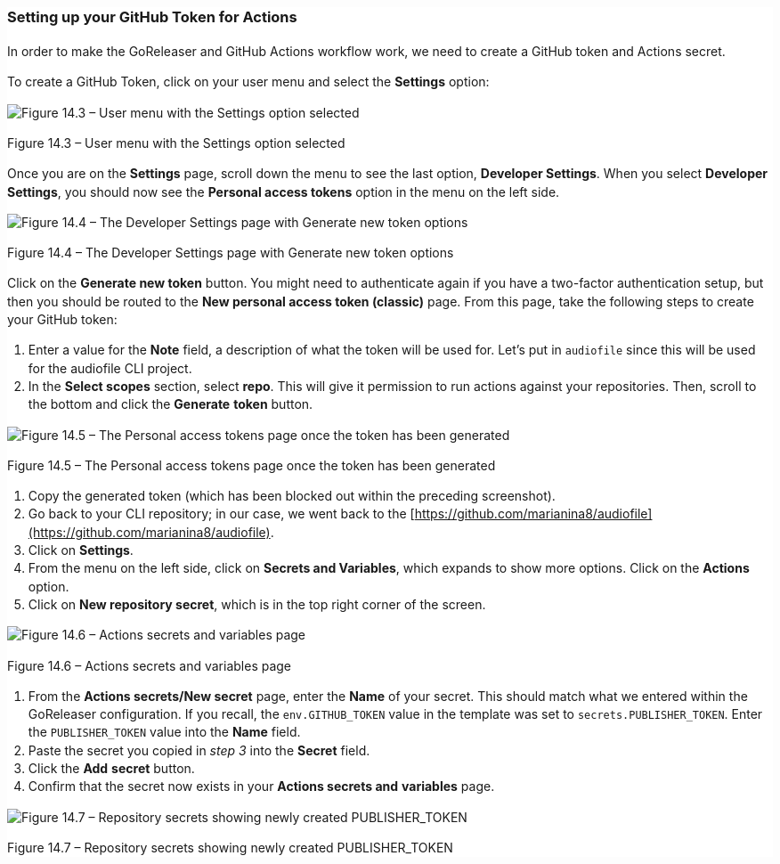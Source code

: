 ### Setting up your GitHub Token for Actions

In order to make the GoReleaser and GitHub Actions workflow work, we need to create a GitHub token and Actions secret.

To create a GitHub Token, click on your user menu and select the **Settings** option:

![Figure 14.3 – User menu with the Settings option selected](https://static.packt-cdn.com/products/9781804611654/graphics/image/Figure_14.3_B18883.jpg)

Figure 14.3 – User menu with the Settings option selected

Once you are on the **Settings** page, scroll down the menu to see the last option, **Developer Settings**. When you select **Developer Settings**, you should now see the **Personal access tokens** option in the menu on the left side.

![Figure 14.4 – The Developer Settings page with Generate new token options](https://static.packt-cdn.com/products/9781804611654/graphics/image/Figure_14.4_B18883.jpg)

Figure 14.4 – The Developer Settings page with Generate new token options

Click on the **Generate new token** button. You might need to authenticate again if you have a two-factor authentication setup, but then you should be routed to the **New personal access token (classic)** page. From this page, take the following steps to create your GitHub token:

1.  Enter a value for the **Note** field, a description of what the token will be used for. Let’s put in `audiofile` since this will be used for the audiofile CLI project.
2.  In the **Select scopes** section, select **repo**. This will give it permission to run actions against your repositories. Then, scroll to the bottom and click the **Generate** **token** button.

![Figure 14.5 – The Personal access tokens page once the token has been generated](https://static.packt-cdn.com/products/9781804611654/graphics/image/Figure_14.5_B18883.jpg)

Figure 14.5 – The Personal access tokens page once the token has been generated

1.  Copy the generated token (which has been blocked out within the preceding screenshot).
2.  Go back to your CLI repository; in our case, we went back to the [https://github.com/marianina8/audiofile](https://github.com/marianina8/audiofile).
3.  Click on **Settings**.
4.  From the menu on the left side, click on **Secrets and Variables**, which expands to show more options. Click on the **Actions** option.
5.  Click on **New repository secret**, which is in the top right corner of the screen.

![Figure 14.6 – Actions secrets and variables page](https://static.packt-cdn.com/products/9781804611654/graphics/image/Figure_14.6_B18883.jpg)

Figure 14.6 – Actions secrets and variables page

1.  From the **Actions secrets/New secret** page, enter the **Name** of your secret. This should match what we entered within the GoReleaser configuration. If you recall, the `env.GITHUB_TOKEN` value in the template was set to `secrets.PUBLISHER_TOKEN`. Enter the `PUBLISHER_TOKEN` value into the **Name** field.
2.  Paste the secret you copied in _step 3_ into the **Secret** field.
3.  Click the **Add** **secret** button.
4.  Confirm that the secret now exists in your **Actions secrets and** **variables** page.

![Figure 14.7 – Repository secrets showing newly created PUBLISHER_TOKEN](https://static.packt-cdn.com/products/9781804611654/graphics/image/Figure_14.7_B18883.jpg)

Figure 14.7 – Repository secrets showing newly created PUBLISHER\_TOKEN
